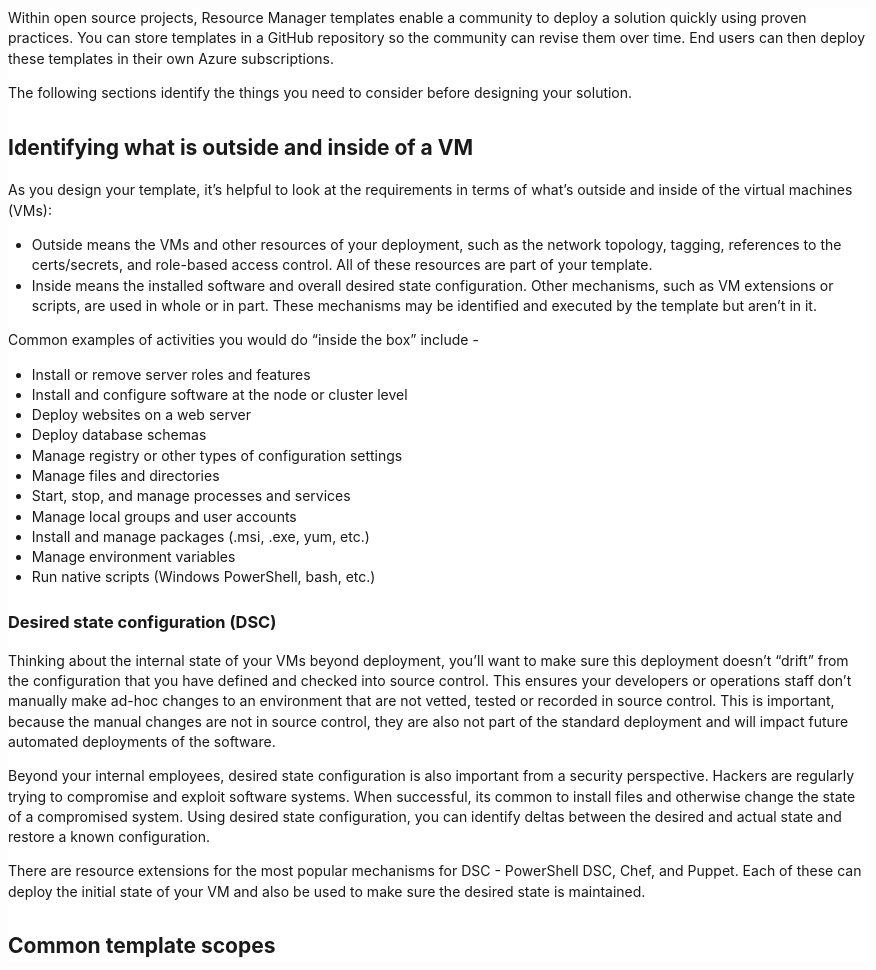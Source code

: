 Within open source projects, Resource Manager templates enable a community to deploy a solution quickly using proven practices. You can store templates in a 
GitHub repository so the community can revise them over time. End users can then deploy these templates in their own Azure subscriptions.

The following sections identify the things you need to consider before designing your solution.

## Identifying what is outside and inside of a VM

As you design your template, it’s helpful to look at the requirements in terms of what’s outside and inside of the virtual machines (VMs):

- Outside means the VMs and other resources of your deployment, such as the network topology, tagging, references to the certs/secrets, and role-based access control. All of these resources are part of your template.
- Inside means the installed software and overall desired state configuration. Other mechanisms, such as VM extensions or scripts, are used in whole or in part. These mechanisms may be identified and executed by the template but aren’t in it.

Common examples of activities you would do “inside the box” include -  

- Install or remove server roles and features
- Install and configure software at the node or cluster level
- Deploy websites on a web server
- Deploy database schemas
- Manage registry or other types of configuration settings
- Manage files and directories
- Start, stop, and manage processes and services
- Manage local groups and user accounts
- Install and manage packages (.msi, .exe, yum, etc.)
- Manage environment variables
- Run native scripts (Windows PowerShell, bash, etc.)

### Desired state configuration (DSC)

Thinking about the internal state of your VMs beyond deployment, you’ll want to make sure this deployment doesn’t “drift” from the configuration that you have 
defined and checked into source control. This ensures your developers or operations staff don’t manually make ad-hoc changes to an environment that are not vetted, 
tested or recorded in source control. This is important, because the manual changes are not in source control, they are also not part of the standard deployment 
and will impact future automated deployments of the software.

Beyond your internal employees, desired state configuration is also important from a security perspective.  Hackers are regularly trying to compromise and exploit 
software systems. When successful, its common to install files and otherwise change the state of a compromised system. Using desired state configuration, you can 
identify deltas between the desired and actual state and restore a known configuration.

There are resource extensions for the most popular mechanisms for DSC - PowerShell DSC, Chef, and Puppet. Each of these can deploy the initial state of your VM and 
also be used to make sure the desired state is maintained.

## Common template scopes
